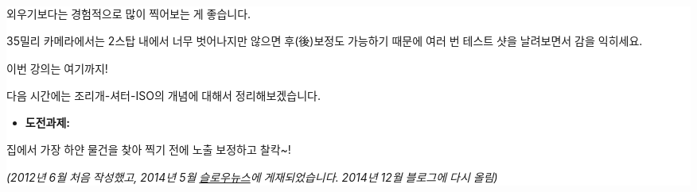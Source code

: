 외우기보다는 경험적으로 많이 찍어보는 게 좋습니다.

35밀리 카메라에서는 2스탑 내에서 너무 벗어나지만 않으면 후(後)보정도 가능하기 때문에 여러 번 테스트 샷을 날려보면서 감을 익히세요.

이번 강의는 여기까지!

다음 시간에는 조리개-셔터-ISO의 개념에 대해서 정리해보겠습니다.

* **도전과제:**

집에서 가장 하얀 물건을 찾아 찍기 전에 노출 보정하고 찰칵~!

 

*(2012년 6월 처음 작성했고, 2014년 5월 [슬로우뉴스](http://slownews.kr/24892)에 게재되었습니다. 2014년 12월 블로그에 다시 올림)*
